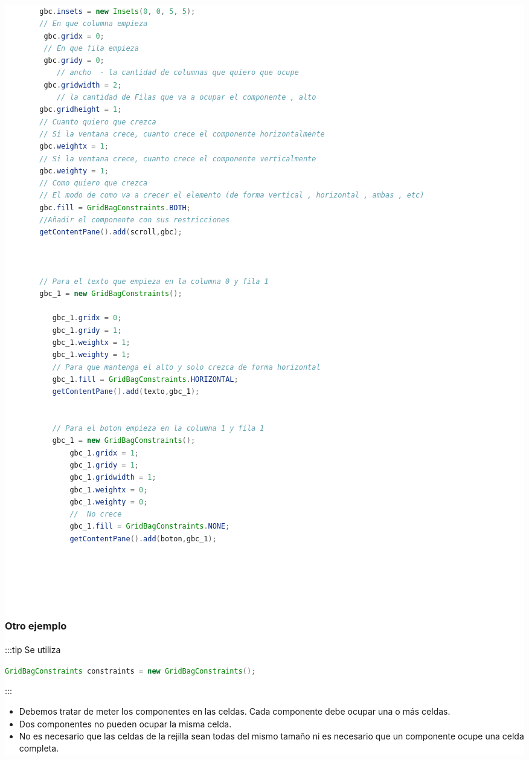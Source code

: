 ```java
		gbc.insets = new Insets(0, 0, 5, 5);
		// En que columna empieza
		 gbc.gridx = 0;
		 // En que fila empieza
		 gbc.gridy = 0;
			// ancho  - la cantidad de columnas que quiero que ocupe
		 gbc.gridwidth = 2;
			// la cantidad de Filas que va a ocupar el componente , alto
		gbc.gridheight = 1;
		// Cuanto quiero que crezca
		// Si la ventana crece, cuanto crece el componente horizontalmente
		gbc.weightx = 1;
		// Si la ventana crece, cuanto crece el componente verticalmente
		gbc.weighty = 1;
		// Como quiero que crezca
		// El modo de como va a crecer el elemento (de forma vertical , horizontal , ambas , etc)
		gbc.fill = GridBagConstraints.BOTH;
		//Añadir el componente con sus restricciones
		getContentPane().add(scroll,gbc);
	   
		
		
		// Para el texto que empieza en la columna 0 y fila 1
		gbc_1 = new GridBagConstraints();
		
		   gbc_1.gridx = 0;
		   gbc_1.gridy = 1;
		   gbc_1.weightx = 1;
		   gbc_1.weighty = 1;
		   // Para que mantenga el alto y solo crezca de forma horizontal
		   gbc_1.fill = GridBagConstraints.HORIZONTAL;
		   getContentPane().add(texto,gbc_1);
		   
		   
		   // Para el boton empieza en la columna 1 y fila 1
		   gbc_1 = new GridBagConstraints();
			   gbc_1.gridx = 1;
			   gbc_1.gridy = 1;
			   gbc_1.gridwidth = 1;
			   gbc_1.weightx = 0;
			   gbc_1.weighty = 0;
			   //  No crece
			   gbc_1.fill = GridBagConstraints.NONE;
			   getContentPane().add(boton,gbc_1);
			   
			   
		   
		   
		
```
### Otro ejemplo
:::tip
Se utiliza
```java
GridBagConstraints constraints = new GridBagConstraints();
```
:::
- Debemos tratar de meter los componentes en las celdas. Cada componente debe ocupar una o más celdas. 
- Dos componentes no pueden ocupar la misma celda.
- No es necesario que las celdas de la rejilla sean todas del mismo tamaño ni es necesario que un componente ocupe una celda completa.